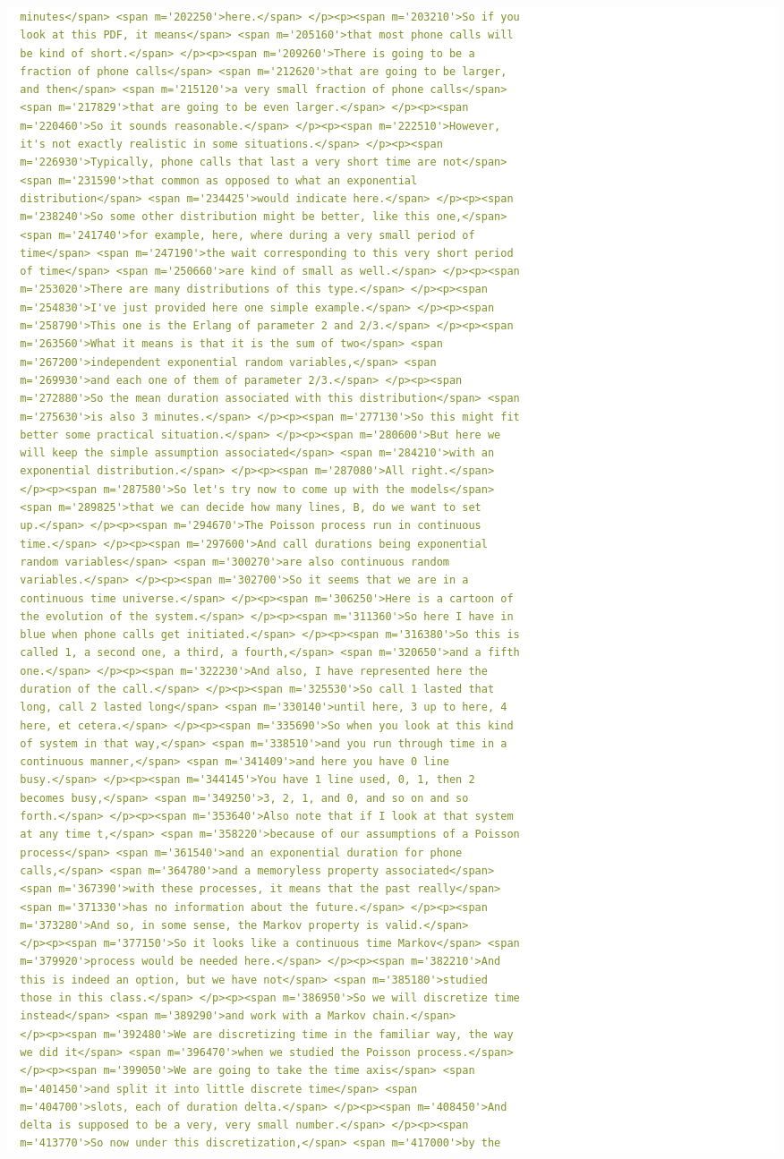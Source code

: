 ```yaml
  minutes</span> <span m='202250'>here.</span> </p><p><span m='203210'>So if you
  look at this PDF, it means</span> <span m='205160'>that most phone calls will
  be kind of short.</span> </p><p><span m='209260'>There is going to be a
  fraction of phone calls</span> <span m='212620'>that are going to be larger,
  and then</span> <span m='215120'>a very small fraction of phone calls</span>
  <span m='217829'>that are going to be even larger.</span> </p><p><span
  m='220460'>So it sounds reasonable.</span> </p><p><span m='222510'>However,
  it's not exactly realistic in some situations.</span> </p><p><span
  m='226930'>Typically, phone calls that last a very short time are not</span>
  <span m='231590'>that common as opposed to what an exponential
  distribution</span> <span m='234425'>would indicate here.</span> </p><p><span
  m='238240'>So some other distribution might be better, like this one,</span>
  <span m='241740'>for example, here, where during a very small period of
  time</span> <span m='247190'>the wait corresponding to this very short period
  of time</span> <span m='250660'>are kind of small as well.</span> </p><p><span
  m='253020'>There are many distributions of this type.</span> </p><p><span
  m='254830'>I've just provided here one simple example.</span> </p><p><span
  m='258790'>This one is the Erlang of parameter 2 and 2/3.</span> </p><p><span
  m='263560'>What it means is that it is the sum of two</span> <span
  m='267200'>independent exponential random variables,</span> <span
  m='269930'>and each one of them of parameter 2/3.</span> </p><p><span
  m='272880'>So the mean duration associated with this distribution</span> <span
  m='275630'>is also 3 minutes.</span> </p><p><span m='277130'>So this might fit
  better some practical situation.</span> </p><p><span m='280600'>But here we
  will keep the simple assumption associated</span> <span m='284210'>with an
  exponential distribution.</span> </p><p><span m='287080'>All right.</span>
  </p><p><span m='287580'>So let's try now to come up with the models</span>
  <span m='289825'>that we can decide how many lines, B, do we want to set
  up.</span> </p><p><span m='294670'>The Poisson process run in continuous
  time.</span> </p><p><span m='297600'>And call durations being exponential
  random variables</span> <span m='300270'>are also continuous random
  variables.</span> </p><p><span m='302700'>So it seems that we are in a
  continuous time universe.</span> </p><p><span m='306250'>Here is a cartoon of
  the evolution of the system.</span> </p><p><span m='311360'>So here I have in
  blue when phone calls get initiated.</span> </p><p><span m='316380'>So this is
  called 1, a second one, a third, a fourth,</span> <span m='320650'>and a fifth
  one.</span> </p><p><span m='322230'>And also, I have represented here the
  duration of the call.</span> </p><p><span m='325530'>So call 1 lasted that
  long, call 2 lasted long</span> <span m='330140'>until here, 3 up to here, 4
  here, et cetera.</span> </p><p><span m='335690'>So when you look at this kind
  of system in that way,</span> <span m='338510'>and you run through time in a
  continuous manner,</span> <span m='341409'>and here you have 0 line
  busy.</span> </p><p><span m='344145'>You have 1 line used, 0, 1, then 2
  becomes busy,</span> <span m='349250'>3, 2, 1, and 0, and so on and so
  forth.</span> </p><p><span m='353640'>Also note that if I look at that system
  at any time t,</span> <span m='358220'>because of our assumptions of a Poisson
  process</span> <span m='361540'>and an exponential duration for phone
  calls,</span> <span m='364780'>and a memoryless property associated</span>
  <span m='367390'>with these processes, it means that the past really</span>
  <span m='371330'>has no information about the future.</span> </p><p><span
  m='373280'>And so, in some sense, the Markov property is valid.</span>
  </p><p><span m='377150'>So it looks like a continuous time Markov</span> <span
  m='379920'>process would be needed here.</span> </p><p><span m='382210'>And
  this is indeed an option, but we have not</span> <span m='385180'>studied
  those in this class.</span> </p><p><span m='386950'>So we will discretize time
  instead</span> <span m='389290'>and work with a Markov chain.</span>
  </p><p><span m='392480'>We are discretizing time in the familiar way, the way
  we did it</span> <span m='396470'>when we studied the Poisson process.</span>
  </p><p><span m='399050'>We are going to take the time axis</span> <span
  m='401450'>and split it into little discrete time</span> <span
  m='404700'>slots, each of duration delta.</span> </p><p><span m='408450'>And
  delta is supposed to be a very, very small number.</span> </p><p><span
  m='413770'>So now under this discretization,</span> <span m='417000'>by the
```